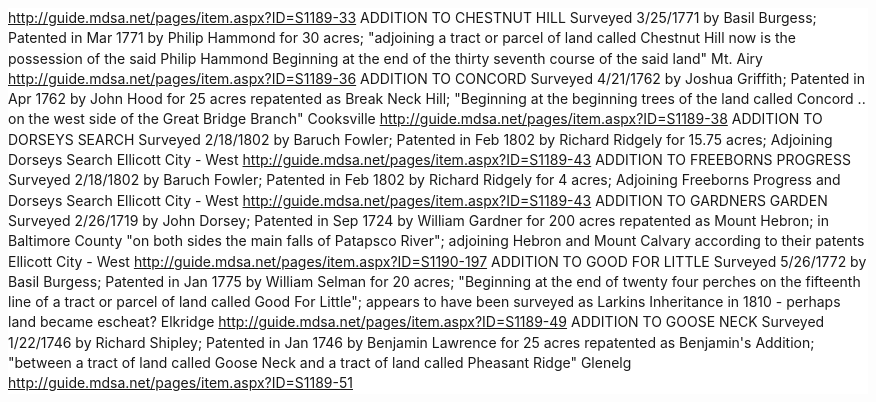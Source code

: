 <td><a href="http://guide.mdsa.net/pages/item.aspx?ID=S1189-33">http://guide.mdsa.net/pages/item.aspx?ID=S1189-33</a></td>
</tr>
<tr>
<td>ADDITION  TO CHESTNUT HILL</td>
<td>Surveyed 3/25/1771 by Basil  Burgess; Patented in Mar 1771 by Philip Hammond for 30 acres; &quot;adjoining  a tract or parcel of land called Chestnut Hill now is the possession of the  said Philip Hammond Beginning at the end of the thirty seventh course of the  said land&quot;</td>
<td>Mt. Airy</td>
<td><a href="http://guide.mdsa.net/pages/item.aspx?ID=S1189-36">http://guide.mdsa.net/pages/item.aspx?ID=S1189-36</a></td>
</tr>
<tr>
<td>ADDITION  TO CONCORD</td>
<td>Surveyed 4/21/1762 by Joshua  Griffith; Patented in Apr 1762 by John Hood for 25 acres repatented as Break  Neck Hill; &quot;Beginning at the beginning trees of the land called Concord  .. on the west side of the Great Bridge Branch&quot;</td>
<td>Cooksville</td>
<td><a href="http://guide.mdsa.net/pages/item.aspx?ID=S1189-38">http://guide.mdsa.net/pages/item.aspx?ID=S1189-38</a></td>
</tr>
<tr>
<td>ADDITION  TO DORSEYS SEARCH</td>
<td>Surveyed 2/18/1802 by Baruch  Fowler; Patented in Feb 1802 by Richard Ridgely for 15.75 acres; Adjoining  Dorseys Search</td>
<td>Ellicott City - West</td>
<td><a href="http://guide.mdsa.net/pages/item.aspx?ID=S1189-43">http://guide.mdsa.net/pages/item.aspx?ID=S1189-43</a></td>
</tr>
<tr>
<td>ADDITION  TO FREEBORNS PROGRESS</td>
<td>Surveyed 2/18/1802 by Baruch  Fowler; Patented in Feb 1802 by Richard Ridgely for 4 acres; Adjoining  Freeborns Progress and Dorseys Search</td>
<td>Ellicott City - West</td>
<td><a href="http://guide.mdsa.net/pages/item.aspx?ID=S1189-43">http://guide.mdsa.net/pages/item.aspx?ID=S1189-43</a></td>
</tr>
<tr>
<td>ADDITION  TO GARDNERS GARDEN</td>
<td>Surveyed 2/26/1719 by John  Dorsey; Patented in Sep 1724 by William Gardner for 200 acres repatented as  Mount Hebron; in Baltimore County &quot;on both sides the main falls of  Patapsco River&quot;; adjoining Hebron and Mount Calvary according to their  patents</td>
<td>Ellicott City - West</td>
<td><a href="http://guide.mdsa.net/pages/item.aspx?ID=S1190-197">http://guide.mdsa.net/pages/item.aspx?ID=S1190-197</a></td>
</tr>
<tr>
<td>ADDITION  TO GOOD FOR LITTLE</td>
<td>Surveyed 5/26/1772 by Basil  Burgess; Patented in Jan 1775 by William Selman for 20 acres; &quot;Beginning  at the end of twenty four perches on the fifteenth line of a tract or parcel  of land called Good For Little&quot;; appears to have been surveyed as Larkins  Inheritance in 1810 - perhaps land became escheat?</td>
<td>Elkridge</td>
<td><a href="http://guide.mdsa.net/pages/item.aspx?ID=S1189-49">http://guide.mdsa.net/pages/item.aspx?ID=S1189-49</a></td>
</tr>
<tr>
<td>ADDITION  TO GOOSE NECK</td>
<td>Surveyed 1/22/1746 by Richard  Shipley; Patented in Jan 1746 by Benjamin Lawrence for 25 acres repatented as  Benjamin&#39;s Addition; &quot;between a tract of land called Goose Neck and a  tract of land called Pheasant Ridge&quot;</td>
<td>Glenelg</td>
<td><a href="http://guide.mdsa.net/pages/item.aspx?ID=S1189-51">http://guide.mdsa.net/pages/item.aspx?ID=S1189-51</a></td>